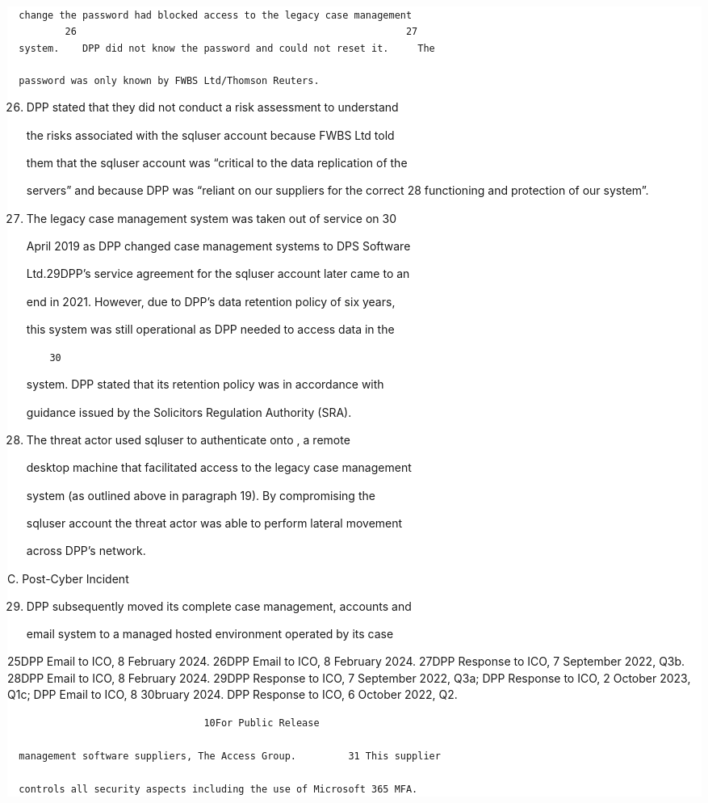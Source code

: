       change the password had blocked access to the legacy case management
              26                                                         27
      system.    DPP did not know the password and could not reset it.     The

      password was only known by FWBS Ltd/Thomson Reuters.

26.   DPP stated that they did not conduct a risk assessment to understand

      the risks associated with the sqluser account because FWBS Ltd told

      them that the sqluser account was “critical to the data replication of the

      servers” and because DPP was “reliant on our suppliers for the correct
                                                 28
      functioning and protection of our system”.

27.   The legacy case management system was taken out of service on 30

      April 2019 as DPP changed case management systems to DPS Software

      Ltd.29DPP’s service agreement for the sqluser account later came to an

      end in 2021. However, due to DPP’s data retention policy of six years,

      this system was still operational as DPP needed to access data in the

              30
      system.    DPP stated that its retention policy was in accordance with

      guidance issued by the Solicitors Regulation Authority (SRA).

28.   The threat actor used sqluser to authenticate onto             , a remote

      desktop machine that facilitated access to the legacy case management

      system (as outlined above in paragraph 19). By compromising the

      sqluser account the threat actor was able to perform lateral movement

      across DPP’s network.

C.   Post-Cyber Incident

29.   DPP subsequently moved its complete case management, accounts and

      email system to a managed hosted environment operated by its case

25DPP Email to ICO, 8 February 2024.
26DPP Email to ICO, 8 February 2024.
27DPP Response to ICO, 7 September 2022, Q3b.
28DPP Email to ICO, 8 February 2024.
29DPP Response to ICO, 7 September 2022, Q3a; DPP Response to ICO, 2 October 2023, Q1c; DPP Email to ICO, 8
30bruary 2024.
  DPP Response to ICO, 6 October 2022, Q2.

                                      10For Public Release

      management software suppliers, The Access Group.         31 This supplier

      controls all security aspects including the use of Microsoft 365 MFA.
